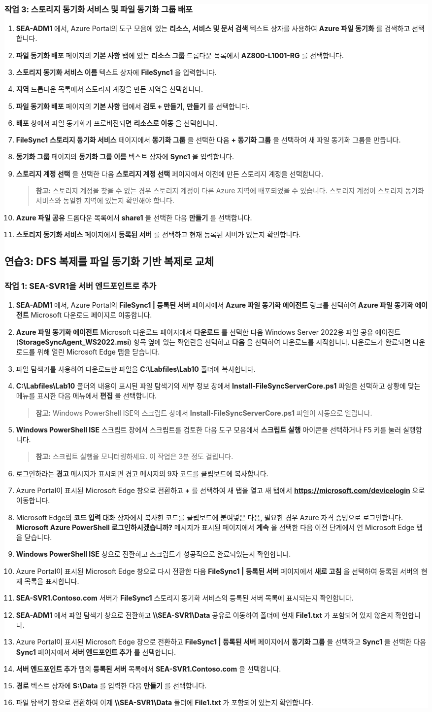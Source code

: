 ### <a name="task-3-deploy-storage-sync-service-and-a-file-sync-group"></a>작업 3: 스토리지 동기화 서비스 및 파일 동기화 그룹 배포

1. **SEA-ADM1** 에서, Azure Portal의 도구 모음에 있는 **리소스, 서비스 및 문서 검색** 텍스트 상자를 사용하여 **Azure 파일 동기화** 를 검색하고 선택합니다.
1. **파일 동기화 배포** 페이지의 **기본 사항** 탭에 있는 **리소스 그룹** 드롭다운 목록에서 **AZ800-L1001-RG** 를 선택합니다. 
1. **스토리지 동기화 서비스 이름** 텍스트 상자에 **FileSync1** 을 입력합니다. 
1. **지역** 드롭다운 목록에서 스토리지 계정을 만든 지역을 선택합니다. 
1. **파일 동기화 배포** 페이지의 **기본 사항** 탭에서 **검토 + 만들기**, **만들기** 를 선택합니다.
1. **배포** 창에서 파일 동기화가 프로비전되면 **리소스로 이동** 을 선택합니다.
1. **FileSync1** **스토리지 동기화 서비스** 페이지에서 **동기화 그룹** 을 선택한 다음 **+ 동기화 그룹** 을 선택하여 새 파일 동기화 그룹을 만듭니다.
1. **동기화 그룹** 페이지의 **동기화 그룹 이름** 텍스트 상자에 **Sync1** 을 입력합니다.
1. **스토리지 계정 선택** 을 선택한 다음 **스토리지 계정 선택** 페이지에서 이전에 만든 스토리지 계정을 선택합니다. 

   >**참고:** 스토리지 계정을 찾을 수 없는 경우 스토리지 계정이 다른 Azure 지역에 배포되었을 수 있습니다. 스토리지 계정이 스토리지 동기화 서비스와 동일한 지역에 있는지 확인해야 합니다.

1. **Azure 파일 공유** 드롭다운 목록에서 **share1** 을 선택한 다음 **만들기** 를 선택합니다.
1. **스토리지 동기화 서비스** 페이지에서 **등록된 서버** 를 선택하고 현재 등록된 서버가 없는지 확인합니다.

## <a name="exercise-3-replacing-dfs-replication-with-file-sync-based-replication"></a>연습3: DFS 복제를 파일 동기화 기반 복제로 교체

### <a name="task-1-add-sea-svr1-as-a-server-endpoint"></a>작업 1: SEA-SVR1을 서버 엔드포인트로 추가

1. **SEA-ADM1** 에서, Azure Portal의 **FileSync1 \| 등록된 서버** 페이지에서 **Azure 파일 동기화 에이전트** 링크를 선택하여 **Azure 파일 동기화 에이전트** Microsoft 다운로드 페이지로 이동합니다.  
1. **Azure 파일 동기화 에이전트** Microsoft 다운로드 페이지에서 **다운로드** 를 선택한 다음 Windows Server 2022용 파일 공유 에이전트(**StorageSyncAgent_WS2022.msi**) 항목 옆에 있는 확인란을 선택하고 **다음** 을 선택하여 다운로드를 시작합니다. 다운로드가 완료되면 다운로드를 위해 열린 Microsoft Edge 탭을 닫습니다.
1. 파일 탐색기를 사용하여 다운로드한 파일을 **C:\\Labfiles\\Lab10** 폴더에 복사합니다.
1. **C:\\Labfiles\\Lab10** 폴더의 내용이 표시된 파일 탐색기의 세부 정보 창에서 **Install-FileSyncServerCore.ps1** 파일을 선택하고 상황에 맞는 메뉴를 표시한 다음 메뉴에서 **편집** 을 선택합니다.

   >**참고:** Windows PowerShell ISE의 스크립트 창에서 **Install-FileSyncServerCore.ps1** 파일이 자동으로 열립니다.

1. **Windows PowerShell ISE** 스크립트 창에서 스크립트를 검토한 다음 도구 모음에서 **스크립트 실행** 아이콘을 선택하거나 F5 키를 눌러 실행합니다. 

   >**참고:** 스크립트 실행을 모니터링하세요. 이 작업은 3분 정도 걸립니다.

1. 로그인하라는 **경고** 메시지가 표시되면 경고 메시지의 9자 코드를 클립보드에 복사합니다.
1. Azure Portal이 표시된 Microsoft Edge 창으로 전환하고 **+** 를 선택하여 새 탭을 열고 새 탭에서 **https://microsoft.com/devicelogin** 으로 이동합니다.
1. Microsoft Edge의 **코드 입력** 대화 상자에서 복사한 코드를 클립보드에 붙여넣은 다음, 필요한 경우 Azure 자격 증명으로 로그인합니다. **Microsoft Azure PowerShell 로그인하시겠습니까?** 메시지가 표시된 페이지에서 **계속** 을 선택한 다음 이전 단계에서 연 Microsoft Edge 탭을 닫습니다.
1. **Windows PowerShell ISE** 창으로 전환하고 스크립트가 성공적으로 완료되었는지 확인합니다. 
1. Azure Portal이 표시된 Microsoft Edge 창으로 다시 전환한 다음 **FileSync1 \| 등록된 서버** 페이지에서 **새로 고침** 을 선택하여 등록된 서버의 현재 목록을 표시합니다.
1. **SEA-SVR1.Contoso.com** 서버가 **FileSync1** 스토리지 동기화 서비스의 등록된 서버 목록에 표시되는지 확인합니다.
1. **SEA-ADM1** 에서 파일 탐색기 창으로 전환하고 **\\\\SEA-SVR1\\Data** 공유로 이동하여 폴더에 현재 **File1.txt** 가 포함되어 있지 않은지 확인합니다.
1. Azure Portal이 표시된 Microsoft Edge 창으로 전환하고 **FileSync1 \| 등록된 서버** 페이지에서 **동기화 그룹** 을 선택하고 **Sync1** 을 선택한 다음 **Sync1** 페이지에서 **서버 엔드포인트 추가** 를 선택합니다.
1. **서버 엔드포인트 추가** 탭의 **등록된 서버** 목록에서 **SEA-SVR1.Contoso.com** 을 선택합니다.
1. **경로** 텍스트 상자에 **S:\\Data** 를 입력한 다음 **만들기** 를 선택합니다.
1. 파일 탐색기 창으로 전환하여 이제 **\\\\SEA-SVR1\\Data** 폴더에 **File1.txt** 가 포함되어 있는지 확인합니다.
